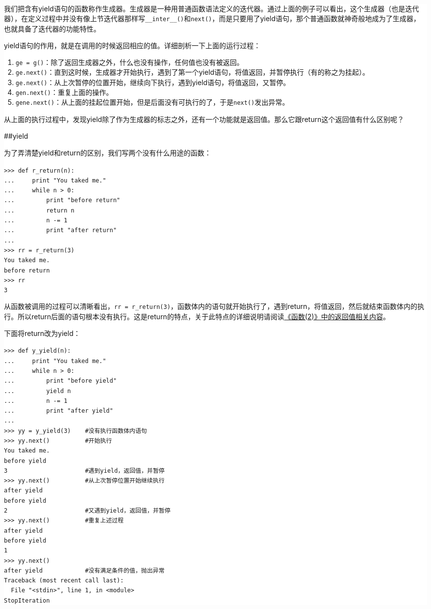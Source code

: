 我们把含有yield语句的函数称作生成器。生成器是一种用普通函数语法定义的迭代器。通过上面的例子可以看出，这个生成器（也是迭代器），在定义过程中并没有像上节迭代器那样写`__inter__()`和`next()`，而是只要用了yield语句，那个普通函数就神奇般地成为了生成器，也就具备了迭代器的功能特性。

yield语句的作用，就是在调用的时候返回相应的值。详细剖析一下上面的运行过程：

1. `ge = g()`：除了返回生成器之外，什么也没有操作，任何值也没有被返回。
2. `ge.next()`：直到这时候，生成器才开始执行，遇到了第一个yield语句，将值返回，并暂停执行（有的称之为挂起）。
3. `ge.next()`：从上次暂停的位置开始，继续向下执行，遇到yield语句，将值返回，又暂停。
4. `gen.next()`：重复上面的操作。
5. `gene.next()`：从上面的挂起位置开始，但是后面没有可执行的了，于是`next()`发出异常。

从上面的执行过程中，发现yield除了作为生成器的标志之外，还有一个功能就是返回值。那么它跟return这个返回值有什么区别呢？

##yield

为了弄清楚yield和return的区别，我们写两个没有什么用途的函数：

    >>> def r_return(n):
    ...     print "You taked me."
    ...     while n > 0:
    ...         print "before return"
    ...         return n
    ...         n -= 1
    ...         print "after return"
    ... 
    >>> rr = r_return(3)
    You taked me.
    before return
    >>> rr
    3

从函数被调用的过程可以清晰看出，`rr = r_return(3)`，函数体内的语句就开始执行了，遇到return，将值返回，然后就结束函数体内的执行。所以return后面的语句根本没有执行。这是return的特点，关于此特点的详细说明请阅读[《函数(2)》中的返回值相关内容](./202)。

下面将return改为yield：

    >>> def y_yield(n):
    ...     print "You taked me."
    ...     while n > 0:
    ...         print "before yield"
    ...         yield n
    ...         n -= 1
    ...         print "after yield"
    ... 
    >>> yy = y_yield(3)    #没有执行函数体内语句
    >>> yy.next()          #开始执行
    You taked me.
    before yield
    3                      #遇到yield，返回值，并暂停
    >>> yy.next()          #从上次暂停位置开始继续执行
    after yield
    before yield
    2                      #又遇到yield，返回值，并暂停
    >>> yy.next()          #重复上述过程
    after yield
    before yield
    1
    >>> yy.next()
    after yield            #没有满足条件的值，抛出异常
    Traceback (most recent call last):
      File "<stdin>", line 1, in <module>
    StopIteration
